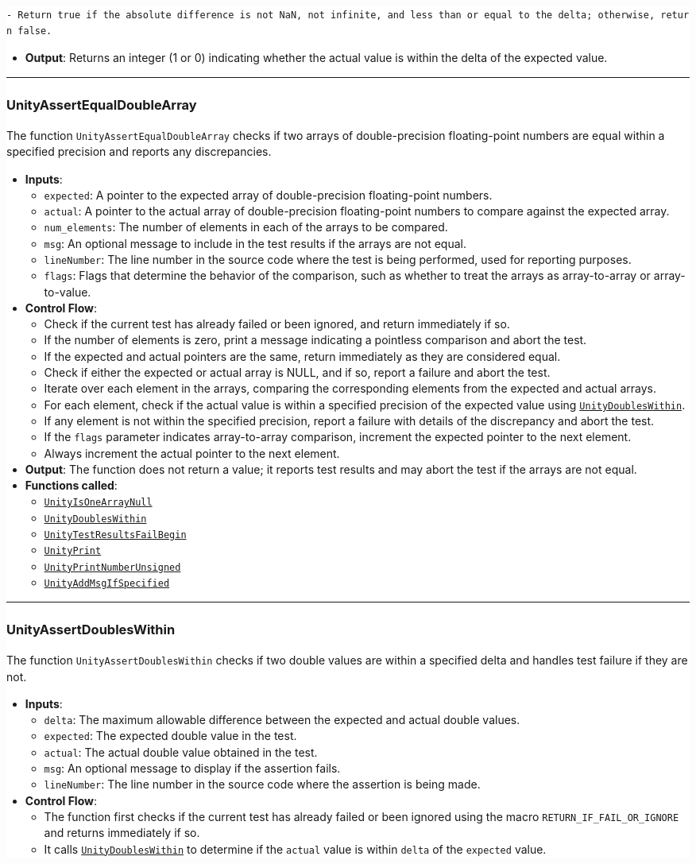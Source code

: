     - Return true if the absolute difference is not NaN, not infinite, and less than or equal to the delta; otherwise, return false.
- **Output**: Returns an integer (1 or 0) indicating whether the actual value is within the delta of the expected value.


---
### UnityAssertEqualDoubleArray
The function `UnityAssertEqualDoubleArray` checks if two arrays of double-precision floating-point numbers are equal within a specified precision and reports any discrepancies.
- **Inputs**:
    - `expected`: A pointer to the expected array of double-precision floating-point numbers.
    - `actual`: A pointer to the actual array of double-precision floating-point numbers to compare against the expected array.
    - `num_elements`: The number of elements in each of the arrays to be compared.
    - `msg`: An optional message to include in the test results if the arrays are not equal.
    - `lineNumber`: The line number in the source code where the test is being performed, used for reporting purposes.
    - `flags`: Flags that determine the behavior of the comparison, such as whether to treat the arrays as array-to-array or array-to-value.
- **Control Flow**:
    - Check if the current test has already failed or been ignored, and return immediately if so.
    - If the number of elements is zero, print a message indicating a pointless comparison and abort the test.
    - If the expected and actual pointers are the same, return immediately as they are considered equal.
    - Check if either the expected or actual array is NULL, and if so, report a failure and abort the test.
    - Iterate over each element in the arrays, comparing the corresponding elements from the expected and actual arrays.
    - For each element, check if the actual value is within a specified precision of the expected value using [`UnityDoublesWithin`](#UnityDoublesWithin).
    - If any element is not within the specified precision, report a failure with details of the discrepancy and abort the test.
    - If the `flags` parameter indicates array-to-array comparison, increment the expected pointer to the next element.
    - Always increment the actual pointer to the next element.
- **Output**: The function does not return a value; it reports test results and may abort the test if the arrays are not equal.
- **Functions called**:
    - [`UnityIsOneArrayNull`](#UnityIsOneArrayNull)
    - [`UnityDoublesWithin`](#UnityDoublesWithin)
    - [`UnityTestResultsFailBegin`](#UnityTestResultsFailBegin)
    - [`UnityPrint`](#UnityPrint)
    - [`UnityPrintNumberUnsigned`](#UnityPrintNumberUnsigned)
    - [`UnityAddMsgIfSpecified`](#UnityAddMsgIfSpecified)


---
### UnityAssertDoublesWithin
The function `UnityAssertDoublesWithin` checks if two double values are within a specified delta and handles test failure if they are not.
- **Inputs**:
    - `delta`: The maximum allowable difference between the expected and actual double values.
    - `expected`: The expected double value in the test.
    - `actual`: The actual double value obtained in the test.
    - `msg`: An optional message to display if the assertion fails.
    - `lineNumber`: The line number in the source code where the assertion is being made.
- **Control Flow**:
    - The function first checks if the current test has already failed or been ignored using the macro `RETURN_IF_FAIL_OR_IGNORE` and returns immediately if so.
    - It calls [`UnityDoublesWithin`](#UnityDoublesWithin) to determine if the `actual` value is within `delta` of the `expected` value.